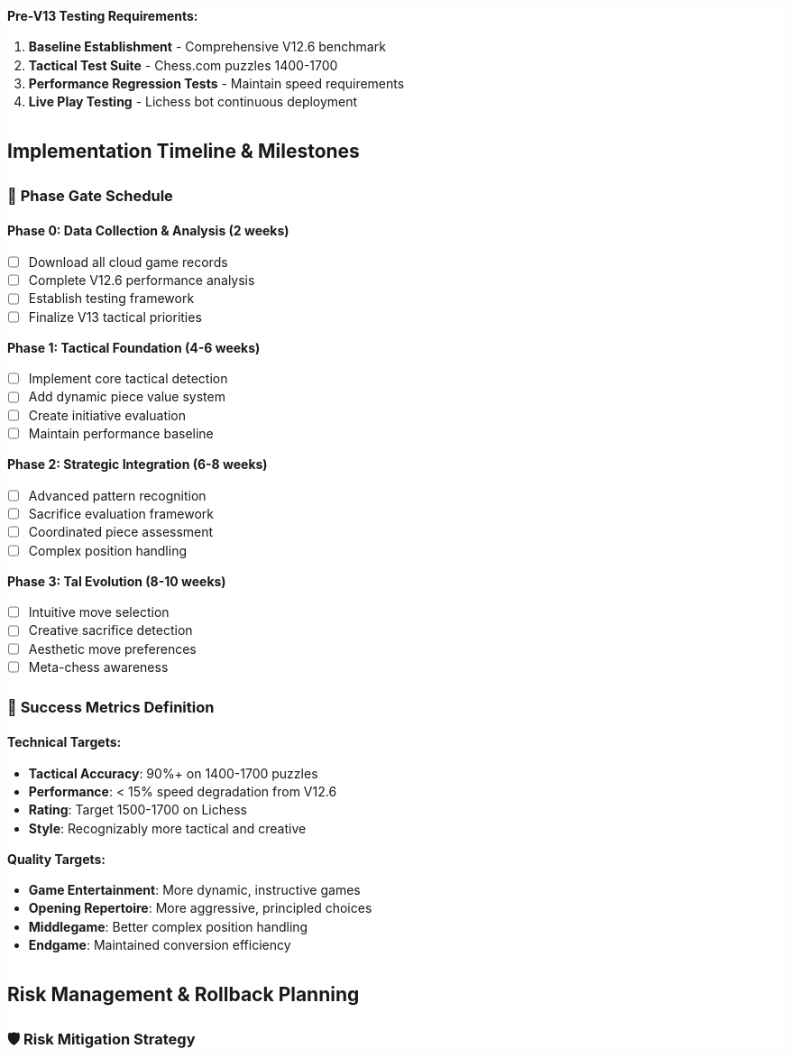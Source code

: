 **Pre-V13 Testing Requirements:**
1. **Baseline Establishment** - Comprehensive V12.6 benchmark
2. **Tactical Test Suite** - Chess.com puzzles 1400-1700
3. **Performance Regression Tests** - Maintain speed requirements
4. **Live Play Testing** - Lichess bot continuous deployment

## Implementation Timeline & Milestones

### 📅 **Phase Gate Schedule**

**Phase 0: Data Collection & Analysis (2 weeks)**
- [ ] Download all cloud game records
- [ ] Complete V12.6 performance analysis
- [ ] Establish testing framework
- [ ] Finalize V13 tactical priorities

**Phase 1: Tactical Foundation (4-6 weeks)**
- [ ] Implement core tactical detection
- [ ] Add dynamic piece value system
- [ ] Create initiative evaluation
- [ ] Maintain performance baseline

**Phase 2: Strategic Integration (6-8 weeks)**
- [ ] Advanced pattern recognition
- [ ] Sacrifice evaluation framework
- [ ] Coordinated piece assessment
- [ ] Complex position handling

**Phase 3: Tal Evolution (8-10 weeks)**
- [ ] Intuitive move selection
- [ ] Creative sacrifice detection
- [ ] Aesthetic move preferences
- [ ] Meta-chess awareness

### 🎯 **Success Metrics Definition**

**Technical Targets:**
- **Tactical Accuracy**: 90%+ on 1400-1700 puzzles
- **Performance**: < 15% speed degradation from V12.6
- **Rating**: Target 1500-1700 on Lichess
- **Style**: Recognizably more tactical and creative

**Quality Targets:**
- **Game Entertainment**: More dynamic, instructive games
- **Opening Repertoire**: More aggressive, principled choices
- **Middlegame**: Better complex position handling
- **Endgame**: Maintained conversion efficiency

## Risk Management & Rollback Planning

### 🛡️ **Risk Mitigation Strategy**
